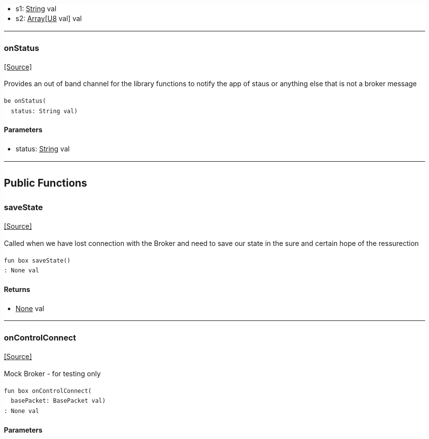 *   s1: [String](builtin-String.md) val
*   s2: [Array](builtin-Array.md)\[[U8](builtin-U8.md) val\] val

---

### onStatus
<span class="source-link">[[Source]](src/mqtt-router/router.md#L-0-709)</span>


Provides an out of band channel for the library functions to notify the app of 
staus or anything else that is not a broker message


```pony
be onStatus(
  status: String val)
```
#### Parameters

*   status: [String](builtin-String.md) val

---

## Public Functions

### saveState
<span class="source-link">[[Source]](src/mqtt-router/router.md#L-0-664)</span>


Called when we have lost connection with the Broker and need to save our state in
the sure and certain hope of the ressurection


```pony
fun box saveState()
: None val
```

#### Returns

* [None](builtin-None.md) val

---

### onControlConnect
<span class="source-link">[[Source]](src/mqtt-router/router.md#L-0-721)</span>


Mock Broker - for testing only


```pony
fun box onControlConnect(
  basePacket: BasePacket val)
: None val
```
#### Parameters
